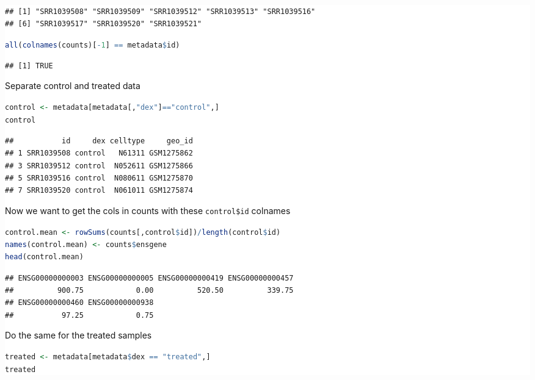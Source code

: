     ## [1] "SRR1039508" "SRR1039509" "SRR1039512" "SRR1039513" "SRR1039516"
    ## [6] "SRR1039517" "SRR1039520" "SRR1039521"

``` r
all(colnames(counts)[-1] == metadata$id)
```

    ## [1] TRUE

Separate control and treated data

``` r
control <- metadata[metadata[,"dex"]=="control",]
control
```

    ##           id     dex celltype     geo_id
    ## 1 SRR1039508 control   N61311 GSM1275862
    ## 3 SRR1039512 control  N052611 GSM1275866
    ## 5 SRR1039516 control  N080611 GSM1275870
    ## 7 SRR1039520 control  N061011 GSM1275874

Now we want to get the cols in counts with these `control$id` colnames

``` r
control.mean <- rowSums(counts[,control$id])/length(control$id)
names(control.mean) <- counts$ensgene
head(control.mean)
```

    ## ENSG00000000003 ENSG00000000005 ENSG00000000419 ENSG00000000457 
    ##          900.75            0.00          520.50          339.75 
    ## ENSG00000000460 ENSG00000000938 
    ##           97.25            0.75

Do the same for the treated samples

``` r
treated <- metadata[metadata$dex == "treated",]
treated
```
